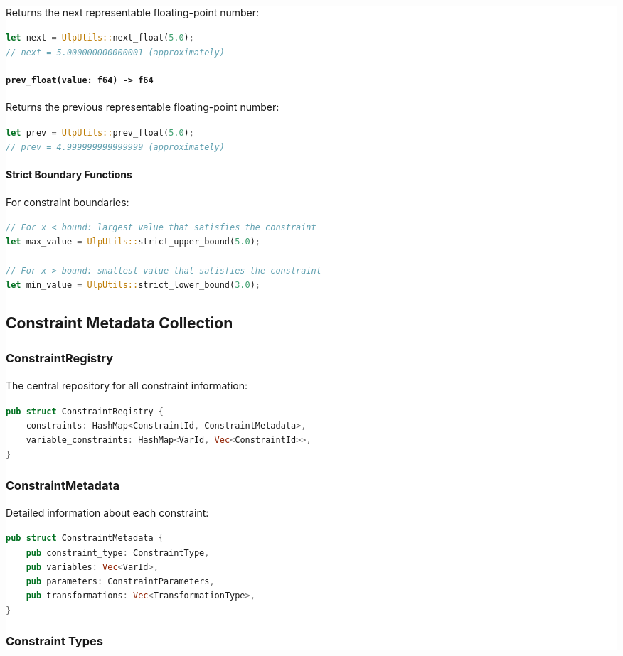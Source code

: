 Returns the next representable floating-point number:

```rust
let next = UlpUtils::next_float(5.0);
// next = 5.000000000000001 (approximately)
```

#### `prev_float(value: f64) -> f64`

Returns the previous representable floating-point number:

```rust
let prev = UlpUtils::prev_float(5.0);
// prev = 4.999999999999999 (approximately)
```

#### Strict Boundary Functions

For constraint boundaries:

```rust
// For x < bound: largest value that satisfies the constraint
let max_value = UlpUtils::strict_upper_bound(5.0);

// For x > bound: smallest value that satisfies the constraint  
let min_value = UlpUtils::strict_lower_bound(3.0);
```

## Constraint Metadata Collection

### ConstraintRegistry

The central repository for all constraint information:

```rust
pub struct ConstraintRegistry {
    constraints: HashMap<ConstraintId, ConstraintMetadata>,
    variable_constraints: HashMap<VarId, Vec<ConstraintId>>,
}
```

### ConstraintMetadata

Detailed information about each constraint:

```rust
pub struct ConstraintMetadata {
    pub constraint_type: ConstraintType,
    pub variables: Vec<VarId>,
    pub parameters: ConstraintParameters,
    pub transformations: Vec<TransformationType>,
}
```

### Constraint Types
